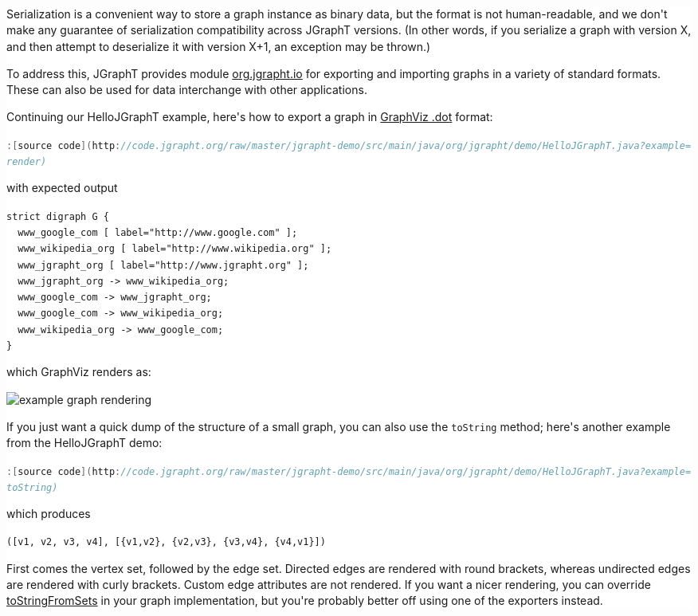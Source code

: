 Serialization is a convenient way to store a graph instance as binary
data, but the format is not human-readable, and we don't make any
guarantee of serialization compatibility across JGraphT versions.  (In
other words, if you serialize a graph with version X, and then attempt
to deserialize it with version X+1, an exception may be thrown.)

To address this, JGraphT provides module
[org.jgrapht.io](https://jgrapht.org/javadoc/org.jgrapht.io/module-summary.html)
for exporting and importing graphs in a variety of standard formats.
These can also be used for data interchange with other applications.

Continuing our HelloJGraphT example, here's how to export a graph in [GraphViz .dot](https://www.graphviz.org/) format:

```java
:[source code](http://code.jgrapht.org/raw/master/jgrapht-demo/src/main/java/org/jgrapht/demo/HelloJGraphT.java?example=render)
```

with expected output

```
strict digraph G {
  www_google_com [ label="http://www.google.com" ];
  www_wikipedia_org [ label="http://www.wikipedia.org" ];
  www_jgrapht_org [ label="http://www.jgrapht.org" ];
  www_jgrapht_org -> www_wikipedia_org;
  www_google_com -> www_jgrapht_org;
  www_google_com -> www_wikipedia_org;
  www_wikipedia_org -> www_google_com;
}
```

which GraphViz renders as:

![example graph rendering](hello.png "Hello GraphViz!")

If you just want a quick dump of the structure of a small graph, you
can also use the `toString` method; here's another example from the HelloJGraphT demo:

```java
:[source code](http://code.jgrapht.org/raw/master/jgrapht-demo/src/main/java/org/jgrapht/demo/HelloJGraphT.java?example=toString)
```

which produces

```
([v1, v2, v3, v4], [{v1,v2}, {v2,v3}, {v3,v4}, {v4,v1}])

```

First comes the vertex set, followed by the edge set.  Directed edges
are rendered with round brackets, whereas undirected edges are
rendered with curly brackets.  Custom edge attributes are not
rendered.  If you want a nicer rendering, you can override
[toStringFromSets](https://jgrapht.org/javadoc/org.jgrapht.core/org/jgrapht/graph/AbstractGraph.html#toStringFromSets-java.util.Collection-java.util.Collection-boolean-)
in your graph implementation, but you're probably better off using one
of the exporters instead.
